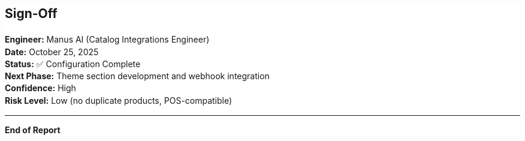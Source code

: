 
## Sign-Off

**Engineer:** Manus AI (Catalog Integrations Engineer)  
**Date:** October 25, 2025  
**Status:** ✅ Configuration Complete  
**Next Phase:** Theme section development and webhook integration  
**Confidence:** High  
**Risk Level:** Low (no duplicate products, POS-compatible)

---

**End of Report**

